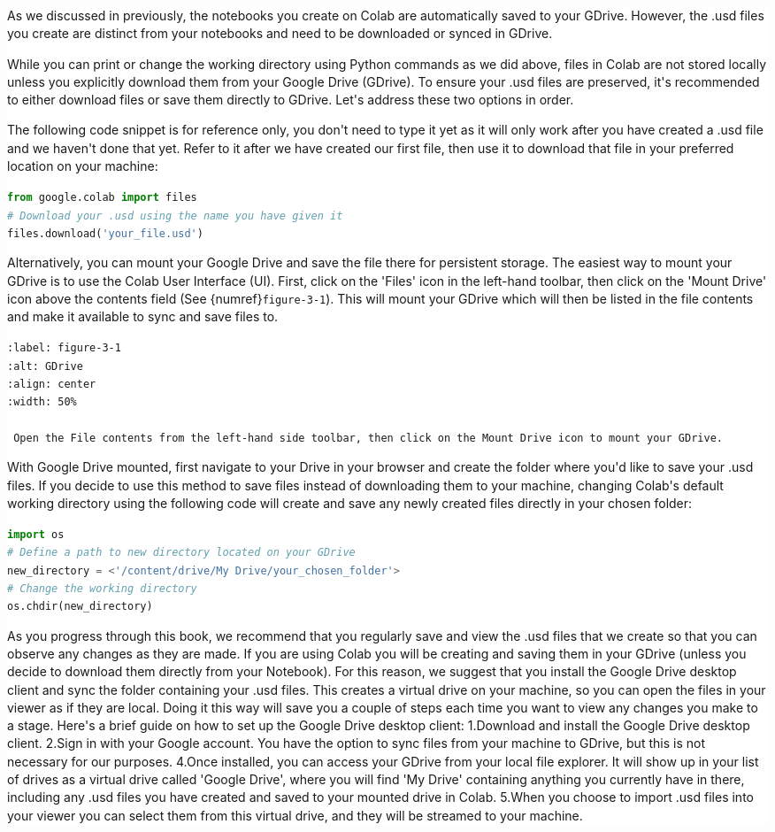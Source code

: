 As we discussed in previously, the notebooks you create on Colab are automatically saved to your GDrive. However, the .usd files you create are distinct from your notebooks and need to be downloaded or synced in GDrive.

While you can print or change the working directory using Python commands as we did above, files in Colab are not stored locally unless you explicitly download them from your Google Drive (GDrive). To ensure your .usd files are preserved, it's recommended to either download files or save them directly to GDrive. Let's address these two options in order.

The following code snippet is for reference only, you don't need to type it yet as it will only work after you have created a .usd file and we haven't done that yet. Refer to it after we have created our first file, then use it to download that file in your preferred location on your machine:

```python
from google.colab import files
# Download your .usd using the name you have given it
files.download('your_file.usd')
```

Alternatively, you can mount your Google Drive and save the file there for persistent storage. The easiest way to mount your GDrive is to use the Colab User Interface (UI). First, click on the 'Files' icon in the left-hand toolbar, then click on the 'Mount Drive' icon above the contents field (See {numref}`figure-3-1`). This will mount your GDrive which will then be listed in the file contents and make it available to sync and save files to.

```{figure} ./images/3/image4.png
:label: figure-3-1
:alt: GDrive
:align: center
:width: 50%

 Open the File contents from the left-hand side toolbar, then click on the Mount Drive icon to mount your GDrive.
```
With Google Drive mounted, first navigate to your Drive in your browser and create the folder where you'd like to save your .usd files. If you decide to use this method to save files instead of downloading them to your machine, changing Colab's default working directory using the following code will create and save any newly created files directly in your chosen folder:
```python
import os   
# Define a path to new directory located on your GDrive
new_directory = <'/content/drive/My Drive/your_chosen_folder'>
# Change the working directory
os.chdir(new_directory)
```

As you progress through this book, we recommend that you regularly save and view the .usd files that we create so that you can observe any changes as they are made. If you are using Colab you will be creating and saving them in your GDrive (unless you decide to download them directly from your Notebook). For this reason, we suggest that you install the Google Drive desktop client and sync the folder containing your .usd files. This creates a virtual drive on your machine, so you can open the files in your viewer as if they are local. Doing it this way will save you a couple of steps each time you want to view any changes you make to a stage. Here's a brief guide on how to set up the Google Drive desktop client:
1.Download and install the Google Drive desktop client.
2.Sign in with your Google account.
You have the option to sync files from your machine to GDrive, but this is not necessary for our purposes.
4.Once installed, you can access your GDrive from your local file explorer. It will show up in your list of drives as a virtual drive called 'Google Drive', where you will find 'My Drive' containing anything you currently have in there, including any .usd files you have created and saved to your mounted drive in Colab.
5.When you choose to import .usd files into your viewer you can select them from this virtual drive, and they will be streamed to your machine.

